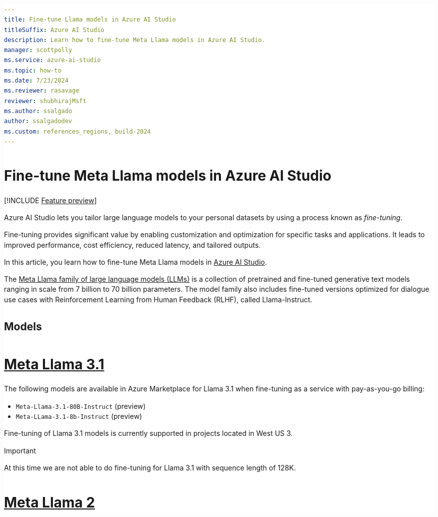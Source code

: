 ```yaml
---
title: Fine-tune Llama models in Azure AI Studio
titleSuffix: Azure AI Studio
description: Learn how to fine-tune Meta Llama models in Azure AI Studio.
manager: scottpolly
ms.service: azure-ai-studio
ms.topic: how-to
ms.date: 7/23/2024
ms.reviewer: rasavage
reviewer: shubhirajMsft
ms.author: ssalgado
author: ssalgadodev
ms.custom: references_regions, build-2024
---
```


# Fine-tune Meta Llama models in Azure AI Studio

[!INCLUDE [Feature preview](~/reusable-content/ce-skilling/azure/includes/ai-studio/includes/feature-preview.md)]

Azure AI Studio lets you tailor large language models to your personal datasets by using a process known as *fine-tuning*. 

Fine-tuning provides significant value by enabling customization and optimization for specific tasks and applications. It leads to improved performance, cost efficiency, reduced latency, and tailored outputs.

In this article, you learn how to fine-tune Meta Llama models in [Azure AI Studio](https://ai.azure.com).

The [Meta Llama family of large language models (LLMs)](./deploy-models-llama.md) is a collection of pretrained and fine-tuned generative text models ranging in scale from 7 billion to 70 billion parameters. The model family also includes fine-tuned versions optimized for dialogue use cases with Reinforcement Learning from Human Feedback (RLHF), called Llama-Instruct.

## Models
# [Meta Llama 3.1](#tab/llama-three)

The following models are available in Azure Marketplace for Llama 3.1 when fine-tuning as a service with pay-as-you-go billing:

- `Meta-Llama-3.1-80B-Instruct` (preview)
- `Meta-LLama-3.1-8b-Instruct` (preview)
  
Fine-tuning of Llama 3.1 models is currently supported in projects located in West US 3.

> [!IMPORTANT]
> At this time we are not able to do fine-tuning for Llama 3.1 with sequence length of 128K. 

# [Meta Llama 2](#tab/llama-two)
